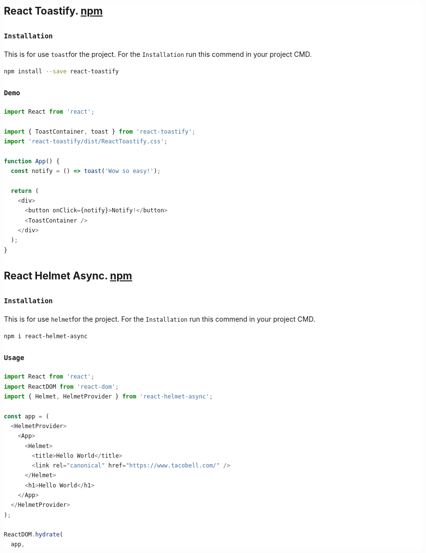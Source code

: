 ## React Toastify. [npm](https://www.npmjs.com/package/react-toastify)

### `Installation`

This is for use `toast`for the project. For the `Installation` run this commend in your project CMD.

```bash
npm install --save react-toastify
```

### `Demo`

```js
import React from 'react';

import { ToastContainer, toast } from 'react-toastify';
import 'react-toastify/dist/ReactToastify.css';

function App() {
  const notify = () => toast('Wow so easy!');

  return (
    <div>
      <button onClick={notify}>Notify!</button>
      <ToastContainer />
    </div>
  );
}
```

## React Helmet Async. [npm](https://www.npmjs.com/package/react-helmet-async)

### `Installation`

This is for use `helmet`for the project. For the `Installation` run this commend in your project CMD.

```bash
npm i react-helmet-async
```

### `Usage`

```js
import React from 'react';
import ReactDOM from 'react-dom';
import { Helmet, HelmetProvider } from 'react-helmet-async';

const app = (
  <HelmetProvider>
    <App>
      <Helmet>
        <title>Hello World</title>
        <link rel="canonical" href="https://www.tacobell.com/" />
      </Helmet>
      <h1>Hello World</h1>
    </App>
  </HelmetProvider>
);

ReactDOM.hydrate(
  app,
```